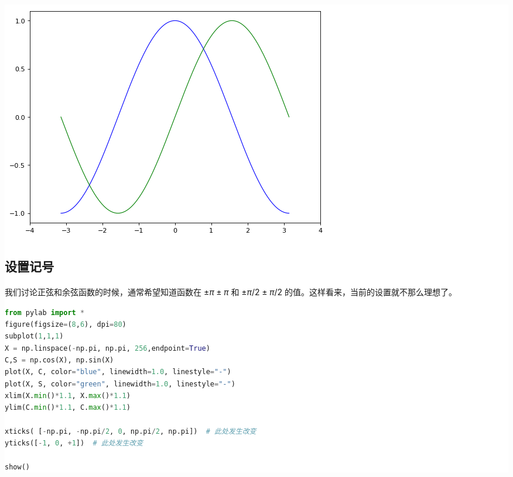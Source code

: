 ![png](matplotlib%E5%88%9D%E7%BA%A7%E6%95%99%E7%A8%8B_files/matplotlib%E5%88%9D%E7%BA%A7%E6%95%99%E7%A8%8B_20_0.png)
    


## 设置记号 

我们讨论正弦和余弦函数的时候，通常希望知道函数在 $±π±π$ 和 
$±π/2±π/2$ 的值。这样看来，当前的设置就不那么理想了。


```python
from pylab import *
figure(figsize=(8,6), dpi=80)
subplot(1,1,1)
X = np.linspace(-np.pi, np.pi, 256,endpoint=True)
C,S = np.cos(X), np.sin(X)
plot(X, C, color="blue", linewidth=1.0, linestyle="-")
plot(X, S, color="green", linewidth=1.0, linestyle="-")
xlim(X.min()*1.1, X.max()*1.1)  
ylim(C.min()*1.1, C.max()*1.1) 

xticks( [-np.pi, -np.pi/2, 0, np.pi/2, np.pi])  # 此处发生改变
yticks([-1, 0, +1])  # 此处发生改变

show()
```


    